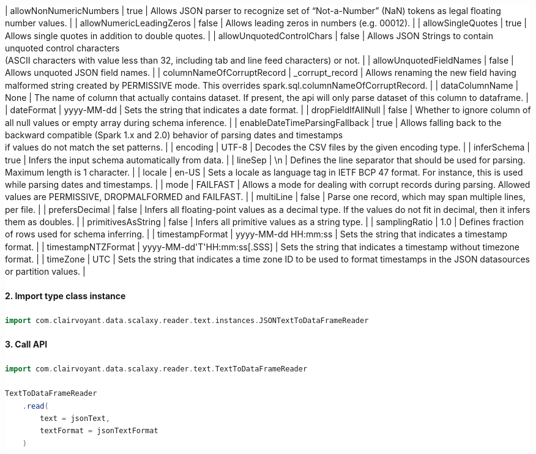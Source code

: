 | allowNonNumericNumbers             |            true             | Allows JSON parser to recognize set of “Not-a-Number” (NaN) tokens as legal floating number values.                                                        |
| allowNumericLeadingZeros           |            false            | Allows leading zeros in numbers (e.g. 00012).                                                                                                              |
| allowSingleQuotes                  |            true             | Allows single quotes in addition to double quotes.                                                                                                         |
| allowUnquotedControlChars          |            false            | Allows JSON Strings to contain unquoted control characters <br/>(ASCII characters with value less than 32, including tab and line feed characters) or not. |
| allowUnquotedFieldNames            |            false            | Allows unquoted JSON field names.                                                                                                                          |
| columnNameOfCorruptRecord          |       _corrupt_record       | Allows renaming the new field having malformed string created by PERMISSIVE mode. This overrides spark.sql.columnNameOfCorruptRecord.                      |
| dataColumnName                     |            None             | The name of column that actually contains dataset. If present, the api will only parse dataset of this column to dataframe.                                |
| dateFormat                         |         yyyy-MM-dd          | Sets the string that indicates a date format.                                                                                                              |
| dropFieldIfAllNull                 |            false            | Whether to ignore column of all null values or empty array during schema inference.                                                                        |
| enableDateTimeParsingFallback      |            true             | Allows falling back to the backward compatible (Spark 1.x and 2.0) behavior of parsing dates and timestamps <br/>if values do not match the set patterns.  |
| encoding                           |            UTF-8            | Decodes the CSV files by the given encoding type.                                                                                                          |
| inferSchema                        |            true             | Infers the input schema automatically from data.                                                                                                           |
| lineSep                            |             \n              | Defines the line separator that should be used for parsing. Maximum length is 1 character.                                                                 |
| locale                             |            en-US            | Sets a locale as language tag in IETF BCP 47 format. For instance, this is used while parsing dates and timestamps.                                        |
| mode                               |          FAILFAST           | Allows a mode for dealing with corrupt records during parsing. Allowed values are PERMISSIVE, DROPMALFORMED and FAILFAST.                                  |
| multiLine                          |            false            | Parse one record, which may span multiple lines, per file.                                                                                                 |
| prefersDecimal                     |            false            | Infers all floating-point values as a decimal type. If the values do not fit in decimal, then it infers them as doubles.                                   |
| primitivesAsString                 |            false            | Infers all primitive values as a string type.                                                                                                              |
| samplingRatio                      |             1.0             | Defines fraction of rows used for schema inferring.                                                                                                        |
| timestampFormat                    |     yyyy-MM-dd HH:mm:ss     | Sets the string that indicates a timestamp format.                                                                                                         |
| timestampNTZFormat                 | yyyy-MM-dd'T'HH:mm:ss[.SSS] | Sets the string that indicates a timestamp without timezone format.                                                                                        |
| timeZone                           |             UTC             | Sets the string that indicates a time zone ID to be used to format timestamps in the JSON datasources or partition values.                                 |

#### 2. Import type class instance

```scala
import com.clairvoyant.data.scalaxy.reader.text.instances.JSONTextToDataFrameReader
``````

#### 3. Call API

```scala
import com.clairvoyant.data.scalaxy.reader.text.TextToDataFrameReader

TextToDataFrameReader
    .read(
        text = jsonText,
        textFormat = jsonTextFormat
    )
``````
